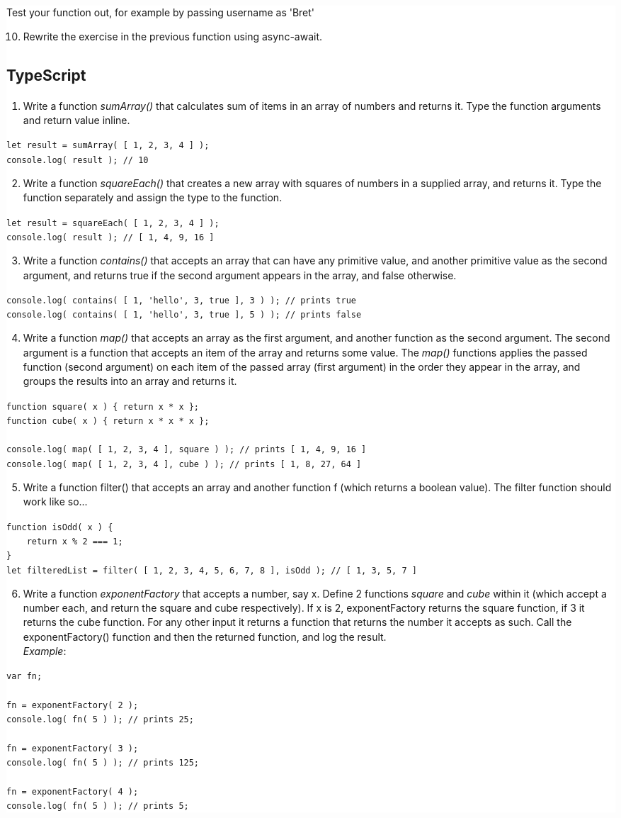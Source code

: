 Test your function out, for example by passing username as 'Bret'

10. Rewrite the exercise in the previous function using async-await.

## TypeScript
1. Write a function _sumArray()_ that calculates sum of items in an array of numbers and returns it. Type the function arguments and return value inline.
```
let result = sumArray( [ 1, 2, 3, 4 ] );
console.log( result ); // 10
```

2. Write a function _squareEach()_ that creates a new array with squares of numbers in a supplied array, and returns it. Type the function separately and assign the type to the function.
```
let result = squareEach( [ 1, 2, 3, 4 ] );
console.log( result ); // [ 1, 4, 9, 16 ]
```

3. Write a function _contains()_ that accepts an array that can have any primitive value, and another primitive value as the second argument, and returns true if the second argument appears in the array, and false otherwise.
```
console.log( contains( [ 1, 'hello', 3, true ], 3 ) ); // prints true
console.log( contains( [ 1, 'hello', 3, true ], 5 ) ); // prints false
```

4. Write a function _map()_ that accepts an array as the first argument, and another function as the second argument. The second argument is a function that accepts an item of the array and returns some value. The _map()_ functions applies the passed function (second argument) on each item of the passed array (first argument) in the order they appear in the array, and groups the results into an array and returns it.
```
function square( x ) { return x * x };
function cube( x ) { return x * x * x };

console.log( map( [ 1, 2, 3, 4 ], square ) ); // prints [ 1, 4, 9, 16 ]
console.log( map( [ 1, 2, 3, 4 ], cube ) ); // prints [ 1, 8, 27, 64 ]
```

5. Write a function filter() that accepts an array and another function f (which returns a boolean value). The filter function should work like so...
```
function isOdd( x ) {
    return x % 2 === 1;
}
let filteredList = filter( [ 1, 2, 3, 4, 5, 6, 7, 8 ], isOdd ); // [ 1, 3, 5, 7 ]
```

6. Write a function _exponentFactory_ that accepts a number, say x. Define 2 functions _square_ and _cube_ within it (which accept a number each, and return the square and cube respectively). If x is 2, exponentFactory returns the square function, if 3 it returns the cube function. For any other input it returns a function that returns the number it accepts as such. Call the exponentFactory() function and then the returned function, and log the result.  
_Example_:
```
var fn;

fn = exponentFactory( 2 );
console.log( fn( 5 ) ); // prints 25;

fn = exponentFactory( 3 );
console.log( fn( 5 ) ); // prints 125;

fn = exponentFactory( 4 );
console.log( fn( 5 ) ); // prints 5;
```
